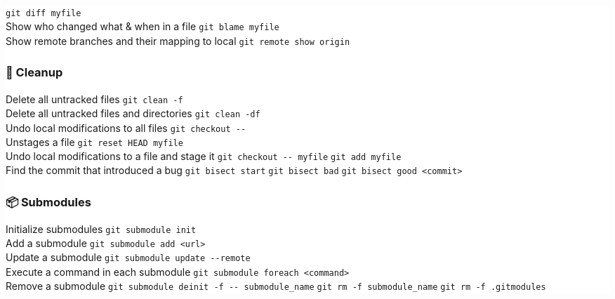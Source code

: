 `git diff myfile`
<br>
Show who changed what & when in a file
`git blame myfile`
<br>
Show remote branches and their mapping to local
`git remote show origin`
<br>

### 🧹 Cleanup

Delete all untracked files
`git clean -f`
<br>
Delete all untracked files and directories
`git clean -df`
<br>
Undo local modifications to all files
`git checkout -- `
<br>
Unstages a file
`git reset HEAD myfile`
<br>
Undo local modifications to a file and stage it
`git checkout -- myfile`
`git add myfile`
<br>
Find the commit that introduced a bug
`git bisect start`
`git bisect bad`
`git bisect good <commit>`
<br>

### 📦 Submodules

Initialize submodules
`git submodule init`
<br>
Add a submodule
`git submodule add <url>`
<br>
Update a submodule
`git submodule update --remote`
<br>
Execute a command in each submodule
`git submodule foreach <command>`
<br>
Remove a submodule
`git submodule deinit -f -- submodule_name`
`git rm -f submodule_name`
`git rm -f .gitmodules`
<br>
